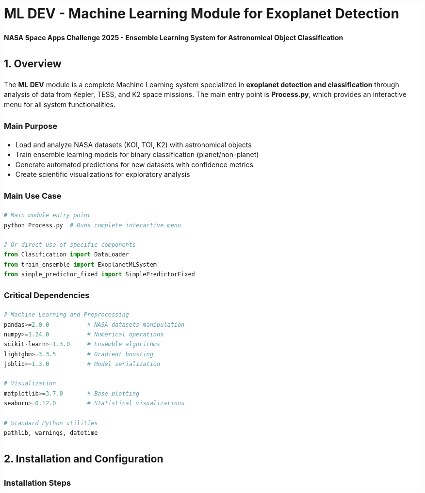 # ML DEV - Machine Learning Module for Exoplanet Detection

**NASA Space Apps Challenge 2025 - Ensemble Learning System for Astronomical Object Classification**

## 1. Overview

The **ML DEV** module is a complete Machine Learning system specialized in **exoplanet detection and classification** through analysis of data from Kepler, TESS, and K2 space missions. The main entry point is **Process.py**, which provides an interactive menu for all system functionalities.

### Main Purpose
- Load and analyze NASA datasets (KOI, TOI, K2) with astronomical objects
- Train ensemble learning models for binary classification (planet/non-planet)
- Generate automated predictions for new datasets with confidence metrics
- Create scientific visualizations for exploratory analysis

### Main Use Case
```python
# Main module entry point
python Process.py  # Runs complete interactive menu

# Or direct use of specific components
from Clasification import DataLoader
from train_ensemble import ExoplanetMLSystem
from simple_predictor_fixed import SimplePredictorFixed
```

### Critical Dependencies
```python
# Machine Learning and Preprocessing
pandas>=2.0.0           # NASA datasets manipulation
numpy>=1.24.0           # Numerical operations
scikit-learn>=1.3.0     # Ensemble algorithms
lightgbm>=3.3.5         # Gradient boosting
joblib>=1.3.0           # Model serialization

# Visualization
matplotlib>=3.7.0       # Base plotting
seaborn>=0.12.0         # Statistical visualizations

# Standard Python utilities
pathlib, warnings, datetime
```

## 2. Installation and Configuration

### Installation Steps
